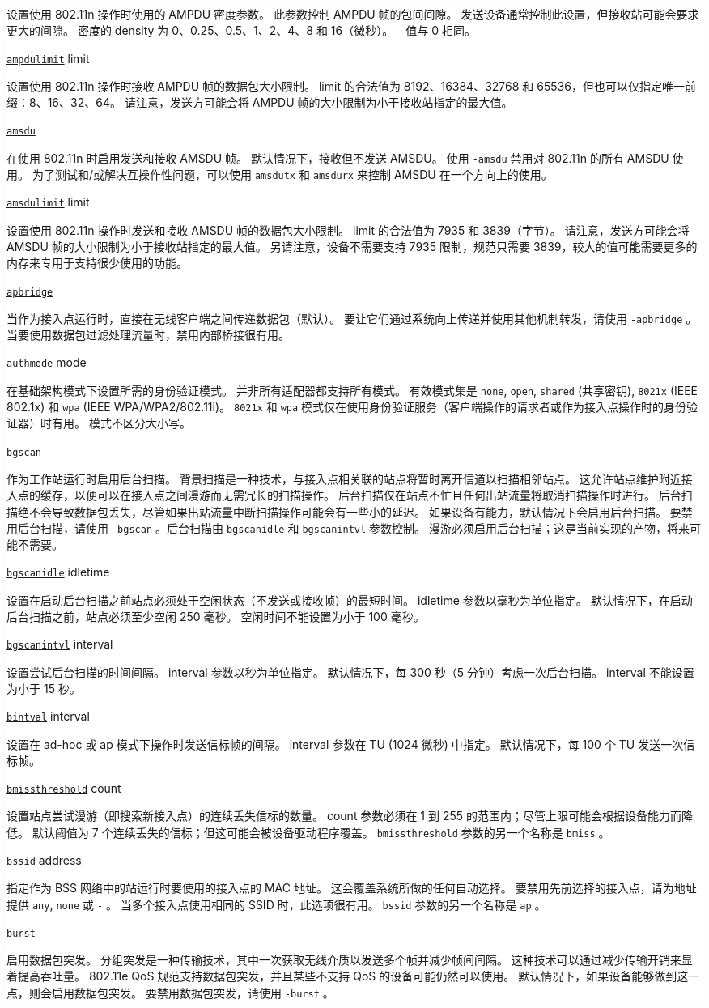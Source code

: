 设置使用 802.11n 操作时使用的 AMPDU 密度参数。 此参数控制 AMPDU 帧的包间间隙。 发送设备通常控制此设置，但接收站可能会要求更大的间隙。 密度的 density 为 0、0.25、0.5、1、2、4、8 和 16（微秒）。 `-` 值与 0 相同。

[`ampdulimit`](#ampdulimit) limit

设置使用 802.11n 操作时接收 AMPDU 帧的数据包大小限制。 limit 的合法值为 8192、16384、32768 和 65536，但也可以仅指定唯一前缀：8、16、32、64。 请注意，发送方可能会将 AMPDU 帧的大小限制为小于接收站指定的最大值。

[`amsdu`](#amsdu)

在使用 802.11n 时启用发送和接收 AMSDU 帧。 默认情况下，接收但不发送 AMSDU。 使用 `-amsdu` 禁用对 802.11n 的所有 AMSDU 使用。 为了测试和/或解决互操作性问题，可以使用 `amsdutx` 和 `amsdurx` 来控制 AMSDU 在一个方向上的使用。

[`amsdulimit`](#amsdulimit) limit

设置使用 802.11n 操作时发送和接收 AMSDU 帧的数据包大小限制。 limit 的合法值为 7935 和 3839（字节）。 请注意，发送方可能会将 AMSDU 帧的大小限制为小于接收站指定的最大值。 另请注意，设备不需要支持 7935 限制，规范只需要 3839，较大的值可能需要更多的内存来专用于支持很少使用的功能。

[`apbridge`](#apbridge)

当作为接入点运行时，直接在无线客户端之间传递数据包（默认）。 要让它们通过系统向上传递并使用其他机制转发，请使用 `-apbridge` 。 当要使用数据包过滤处理流量时，禁用内部桥接很有用。

[`authmode`](#authmode) mode

在基础架构模式下设置所需的身份验证模式。 并非所有适配器都支持所有模式。 有效模式集是 `none`, `open`, `shared` (共享密钥), `8021x` (IEEE 802.1x) 和 `wpa` (IEEE WPA/WPA2/802.11i)。 `8021x` 和 `wpa` 模式仅在使用身份验证服务（客户端操作的请求者或作为接入点操作时的身份验证器）时有用。 模式不区分大小写。

[`bgscan`](#bgscan)

作为工作站运行时启用后台扫描。 背景扫描是一种技术，与接入点相关联的站点将暂时离开信道以扫描相邻站点。 这允许站点维护附近接入点的缓存，以便可以在接入点之间漫游而无需冗长的扫描操作。 后台扫描仅在站点不忙且任何出站流量将取消扫描操作时进行。 后台扫描绝不会导致数据包丢失，尽管如果出站流量中断扫描操作可能会有一些小的延迟。 如果设备有能力，默认情况下会启用后台扫描。 要禁用后台扫描，请使用 `-bgscan` 。后台扫描由 `bgscanidle` 和 `bgscanintvl` 参数控制。 漫游必须启用后台扫描；这是当前实现的产物，将来可能不需要。

[`bgscanidle`](#bgscanidle) idletime

设置在启动后台扫描之前站点必须处于空闲状态（不发送或接收帧）的最短时间。 idletime 参数以毫秒为单位指定。 默认情况下，在启动后台扫描之前，站点必须至少空闲 250 毫秒。 空闲时间不能设置为小于 100 毫秒。

[`bgscanintvl`](#bgscanintvl) interval

设置尝试后台扫描的时间间隔。 interval 参数以秒为单位指定。 默认情况下，每 300 秒（5 分钟）考虑一次后台扫描。 interval 不能设置为小于 15 秒。

[`bintval`](#bintval) interval

设置在 ad-hoc 或 ap 模式下操作时发送信标帧的间隔。 interval 参数在 TU (1024 微秒) 中指定。 默认情况下，每 100 个 TU 发送一次信标帧。

[`bmissthreshold`](#bmissthreshold) count

设置站点尝试漫游（即搜索新接入点）的连续丢失信标的数量。 count 参数必须在 1 到 255 的范围内；尽管上限可能会根据设备能力而降低。 默认阈值为 7 个连续丢失的信标；但这可能会被设备驱动程序覆盖。 `bmissthreshold` 参数的另一个名称是 `bmiss` 。

[`bssid`](#bssid_2) address

指定作为 BSS 网络中的站运行时要使用的接入点的 MAC 地址。 这会覆盖系统所做的任何自动选择。 要禁用先前选择的接入点，请为地址提供 `any`, `none` 或 `-` 。 当多个接入点使用相同的 SSID 时，此选项很有用。 `bssid` 参数的另一个名称是 `ap` 。

[`burst`](#burst)

启用数据包突发。 分组突发是一种传输技术，其中一次获取无线介质以发送多个帧并减少帧间间隔。 这种技术可以通过减少传输开销来显着提高吞吐量。 802.11e QoS 规范支持数据包突发，并且某些不支持 QoS 的设备可能仍然可以使用。 默认情况下，如果设备能够做到这一点，则会启用数据包突发。 要禁用数据包突发，请使用 `-burst` 。
